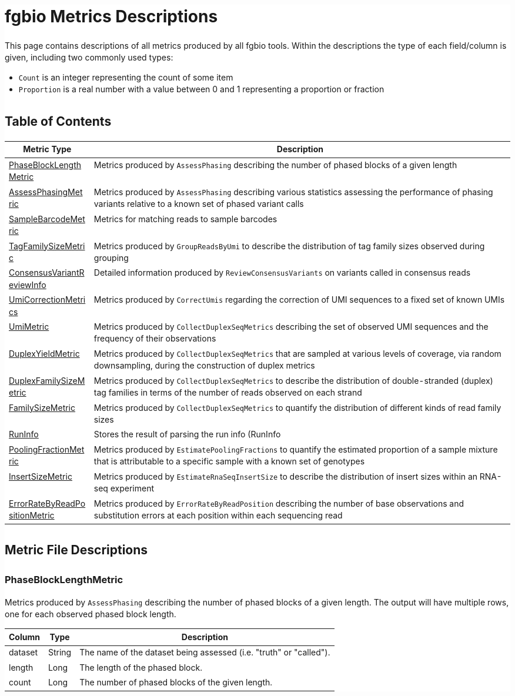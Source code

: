 
# fgbio Metrics Descriptions

This page contains descriptions of all metrics produced by all fgbio tools.  Within the descriptions
the type of each field/column is given, including two commonly used types:

* `Count` is an integer representing the count of some item
* `Proportion` is a real number with a value between 0 and 1 representing a proportion or fraction

## Table of Contents

|Metric Type|Description|
|-----------|-----------|
|[PhaseBlockLengthMetric](#phaseblocklengthmetric)|Metrics produced by `AssessPhasing` describing the number of phased blocks of a given length|
|[AssessPhasingMetric](#assessphasingmetric)|Metrics produced by `AssessPhasing` describing various statistics assessing the performance of phasing variants relative to a known set of phased variant calls|
|[SampleBarcodeMetric](#samplebarcodemetric)|Metrics for matching reads to sample barcodes|
|[TagFamilySizeMetric](#tagfamilysizemetric)|Metrics produced by `GroupReadsByUmi` to describe the distribution of tag family sizes observed during grouping|
|[ConsensusVariantReviewInfo](#consensusvariantreviewinfo)|Detailed information produced by `ReviewConsensusVariants` on variants called in consensus reads|
|[UmiCorrectionMetrics](#umicorrectionmetrics)|Metrics produced by `CorrectUmis` regarding the correction of UMI sequences to a fixed set of known UMIs|
|[UmiMetric](#umimetric)|Metrics produced by `CollectDuplexSeqMetrics` describing the set of observed UMI sequences and the frequency of their observations|
|[DuplexYieldMetric](#duplexyieldmetric)|Metrics produced by `CollectDuplexSeqMetrics` that are sampled at various levels of coverage, via random downsampling, during the construction of duplex metrics|
|[DuplexFamilySizeMetric](#duplexfamilysizemetric)|Metrics produced by `CollectDuplexSeqMetrics` to describe the distribution of double-stranded (duplex) tag families in terms of the number of reads observed on each strand|
|[FamilySizeMetric](#familysizemetric)|Metrics produced by `CollectDuplexSeqMetrics` to quantify the distribution of different kinds of read family sizes|
|[RunInfo](#runinfo)|Stores the result of parsing the run info (RunInfo|
|[PoolingFractionMetric](#poolingfractionmetric)|Metrics produced by `EstimatePoolingFractions` to quantify the estimated proportion of a sample mixture that is attributable to a specific sample with a known set of genotypes|
|[InsertSizeMetric](#insertsizemetric)|Metrics produced by `EstimateRnaSeqInsertSize` to describe the distribution of insert sizes within an RNA-seq experiment|
|[ErrorRateByReadPositionMetric](#errorratebyreadpositionmetric)|Metrics produced by `ErrorRateByReadPosition` describing the number of base observations and substitution errors at each position within each sequencing read|

## Metric File Descriptions


### PhaseBlockLengthMetric

Metrics produced by `AssessPhasing` describing the number of phased blocks of a given length.  The output will have
multiple rows, one for each observed phased block length.


|Column|Type|Description|
|------|----|-----------|
|dataset|String|The name of the dataset being assessed (i.e. "truth" or "called").|
|length|Long|The length of the phased block.|
|count|Long|The number of phased blocks of the given length.|
